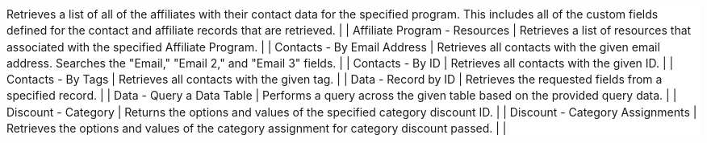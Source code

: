  Retrieves a list of all of the affiliates with their contact data for the specified program. This includes all of the custom fields defined for the contact and affiliate records that are retrieved.
  |
|
 Affiliate Program - Resources
  |
 Retrieves a list of resources that associated with the specified Affiliate Program.
  |
|
 Contacts - By Email Address
  |
 Retrieves all contacts with the given email address. Searches the "Email," "Email 2," and "Email 3" fields.
  |
|
 Contacts - By ID
  |
 Retrieves all contacts with the given ID.
  |
|
 Contacts - By Tags
  |
 Retrieves all contacts with the given tag.
  |
|
 Data - Record by ID
  |
 Retrieves the requested fields from a specified record.
  |
|
 Data - Query a Data Table
  |
 Performs a query across the given table based on the provided query data.
  |
|
 Discount - Category
  |
 Returns the options and values of the specified category discount ID.
  |
|
 Discount - Category Assignments
  |
 Retrieves the options and values of the category assignment for category discount passed.
  |
|